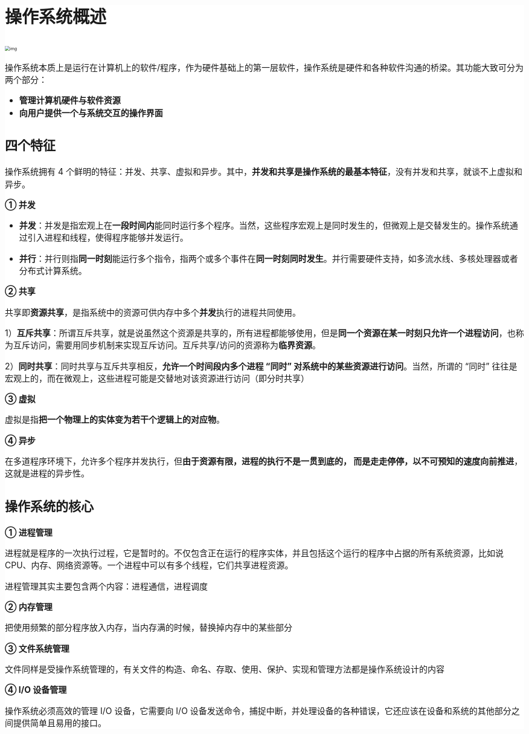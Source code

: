 # 操作系统概述

<img src="http://mdimg.sofice.top/202201041549553.png" alt="img" style="zoom:50%;" />

操作系统本质上是运行在计算机上的软件/程序，作为硬件基础上的第一层软件，操作系统是硬件和各种软件沟通的桥梁。其功能大致可分为两个部分：

- **管理计算机硬件与软件资源**
- **向用户提供一个与系统交互的操作界面**



## 四个特征

操作系统拥有 4 个鲜明的特征：并发、共享、虚拟和异步。其中，**并发和共享是操作系统的最基本特征**，没有并发和共享，就谈不上虚拟和异步。

**① 并发**

- **并发**：并发是指宏观上在**一段时间内**能同时运行多个程序。当然，这些程序宏观上是同时发生的，但微观上是交替发生的。操作系统通过引入进程和线程，使得程序能够并发运行。


- **并行**：并行则指**同一时刻**能运行多个指令，指两个或多个事件在**同一时刻同时发生**。并行需要硬件支持，如多流水线、多核处理器或者分布式计算系统。

**② 共享**

共享即**资源共享**，是指系统中的资源可供内存中多个**并发**执行的进程共同使用。

1）**互斥共享**：所谓互斥共享，就是说虽然这个资源是共享的，所有进程都能够使用，但是**同一个资源在某一时刻只允许一个进程访问**，也称为互斥访问，需要用同步机制来实现互斥访问。互斥共享/访问的资源称为**临界资源**。

2）**同时共享**：同时共享与互斥共享相反，**允许一个时间段内多个进程 “同时” 对系统中的某些资源进行访问**。当然，所谓的 “同时” 往往是宏观上的，而在微观上，这些进程可能是交替地对该资源进行访问（即分时共享）

**③ 虚拟**

虚拟是指**把一个物理上的实体变为若干个逻辑上的对应物**。

**④ 异步**

在多道程序环境下，允许多个程序并发执行，但**由于资源有限，进程的执行不是一贯到底的， 而是走走停停，以不可预知的速度向前推进**，这就是进程的异步性。



## 操作系统的核心

**① 进程管理**

进程就是程序的一次执行过程，它是暂时的。不仅包含正在运行的程序实体，并且包括这个运行的程序中占据的所有系统资源，比如说 CPU、内存、网络资源等。一个进程中可以有多个线程，它们共享进程资源。

进程管理其实主要包含两个内容：进程通信，进程调度

**② 内存管理**

把使用频繁的部分程序放入内存，当内存满的时候，替换掉内存中的某些部分

**③ 文件系统管理**

文件同样是受操作系统管理的，有关文件的构造、命名、存取、使用、保护、实现和管理方法都是操作系统设计的内容

**④ I/O 设备管理**

操作系统必须高效的管理 I/O 设备，它需要向 I/O 设备发送命令，捕捉中断，并处理设备的各种错误，它还应该在设备和系统的其他部分之间提供简单且易用的接口。
